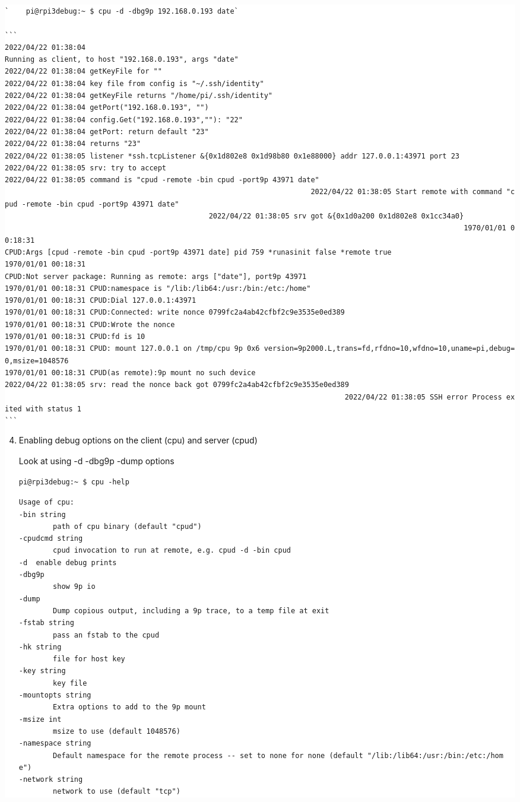     `    pi@rpi3debug:~ $ cpu -d -dbg9p 192.168.0.193 date`

    ```
    2022/04/22 01:38:04 
    Running as client, to host "192.168.0.193", args "date"
    2022/04/22 01:38:04 getKeyFile for ""
    2022/04/22 01:38:04 key file from config is "~/.ssh/identity"
    2022/04/22 01:38:04 getKeyFile returns "/home/pi/.ssh/identity"
    2022/04/22 01:38:04 getPort("192.168.0.193", "")
    2022/04/22 01:38:04 config.Get("192.168.0.193",""): "22"
    2022/04/22 01:38:04 getPort: return default "23"
    2022/04/22 01:38:04 returns "23"
    2022/04/22 01:38:05 listener *ssh.tcpListener &{0x1d802e8 0x1d98b80 0x1e88000} addr 127.0.0.1:43971 port 23
    2022/04/22 01:38:05 srv: try to accept
    2022/04/22 01:38:05 command is "cpud -remote -bin cpud -port9p 43971 date"
                                                                            2022/04/22 01:38:05 Start remote with command "cpud -remote -bin cpud -port9p 43971 date"
                                                    2022/04/22 01:38:05 srv got &{0x1d0a200 0x1d802e8 0x1cc34a0}
                                                                                                                1970/01/01 00:18:31 
    CPUD:Args [cpud -remote -bin cpud -port9p 43971 date] pid 759 *runasinit false *remote true
    1970/01/01 00:18:31 
    CPUD:Not server package: Running as remote: args ["date"], port9p 43971
    1970/01/01 00:18:31 CPUD:namespace is "/lib:/lib64:/usr:/bin:/etc:/home"
    1970/01/01 00:18:31 CPUD:Dial 127.0.0.1:43971
    1970/01/01 00:18:31 CPUD:Connected: write nonce 0799fc2a4ab42cfbf2c9e3535e0ed389
    1970/01/01 00:18:31 CPUD:Wrote the nonce
    1970/01/01 00:18:31 CPUD:fd is 10
    1970/01/01 00:18:31 CPUD: mount 127.0.0.1 on /tmp/cpu 9p 0x6 version=9p2000.L,trans=fd,rfdno=10,wfdno=10,uname=pi,debug=0,msize=1048576
    1970/01/01 00:18:31 CPUD(as remote):9p mount no such device
    2022/04/22 01:38:05 srv: read the nonce back got 0799fc2a4ab42cfbf2c9e3535e0ed389
                                                                                    2022/04/22 01:38:05 SSH error Process exited with status 1
    ```

4. Enabling debug options on the client (cpu) and server (cpud)

    Look at using -d -dbg9p -dump options

    `pi@rpi3debug:~ $ cpu -help`

    ```
    Usage of cpu:
    -bin string
            path of cpu binary (default "cpud")
    -cpudcmd string
            cpud invocation to run at remote, e.g. cpud -d -bin cpud
    -d	enable debug prints
    -dbg9p
            show 9p io
    -dump
            Dump copious output, including a 9p trace, to a temp file at exit
    -fstab string
            pass an fstab to the cpud
    -hk string
            file for host key
    -key string
            key file
    -mountopts string
            Extra options to add to the 9p mount
    -msize int
            msize to use (default 1048576)
    -namespace string
            Default namespace for the remote process -- set to none for none (default "/lib:/lib64:/usr:/bin:/etc:/home")
    -network string
            network to use (default "tcp")